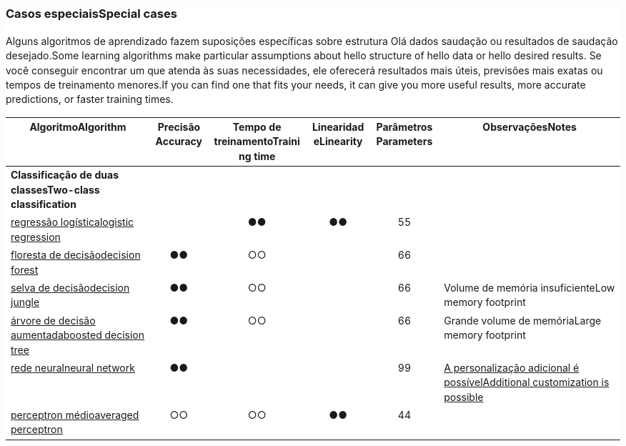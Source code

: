 
### <a name="special-cases"></a><span data-ttu-id="9b7af-203">Casos especiais</span><span class="sxs-lookup"><span data-stu-id="9b7af-203">Special cases</span></span>
<span data-ttu-id="9b7af-204">Alguns algoritmos de aprendizado fazem suposições específicas sobre estrutura Olá dados saudação ou resultados de saudação desejado.</span><span class="sxs-lookup"><span data-stu-id="9b7af-204">Some learning algorithms make particular assumptions about hello structure of hello data or hello desired results.</span></span> <span data-ttu-id="9b7af-205">Se você conseguir encontrar um que atenda às suas necessidades, ele oferecerá resultados mais úteis, previsões mais exatas ou tempos de treinamento menores.</span><span class="sxs-lookup"><span data-stu-id="9b7af-205">If you can find one that fits your needs, it can give you more useful results, more accurate predictions, or faster training times.</span></span>

| <span data-ttu-id="9b7af-206">**Algoritmo**</span><span class="sxs-lookup"><span data-stu-id="9b7af-206">**Algorithm**</span></span> | <span data-ttu-id="9b7af-207">**Precisão**</span><span class="sxs-lookup"><span data-stu-id="9b7af-207">**Accuracy**</span></span> | <span data-ttu-id="9b7af-208">**Tempo de treinamento**</span><span class="sxs-lookup"><span data-stu-id="9b7af-208">**Training time**</span></span> | <span data-ttu-id="9b7af-209">**Linearidade**</span><span class="sxs-lookup"><span data-stu-id="9b7af-209">**Linearity**</span></span> | <span data-ttu-id="9b7af-210">**Parâmetros**</span><span class="sxs-lookup"><span data-stu-id="9b7af-210">**Parameters**</span></span> | <span data-ttu-id="9b7af-211">**Observações**</span><span class="sxs-lookup"><span data-stu-id="9b7af-211">**Notes**</span></span> |
| --- |:---:|:---:|:---:|:---:| --- |
| <span data-ttu-id="9b7af-212">**Classificação de duas classes**</span><span class="sxs-lookup"><span data-stu-id="9b7af-212">**Two-class classification**</span></span> | | | | | |
| [<span data-ttu-id="9b7af-213">regressão logística</span><span class="sxs-lookup"><span data-stu-id="9b7af-213">logistic regression</span></span>](https://msdn.microsoft.com/library/azure/dn905994.aspx) | |<span data-ttu-id="9b7af-214">●</span><span class="sxs-lookup"><span data-stu-id="9b7af-214">●</span></span> |<span data-ttu-id="9b7af-215">●</span><span class="sxs-lookup"><span data-stu-id="9b7af-215">●</span></span> |<span data-ttu-id="9b7af-216">5</span><span class="sxs-lookup"><span data-stu-id="9b7af-216">5</span></span> | |
| [<span data-ttu-id="9b7af-217">floresta de decisão</span><span class="sxs-lookup"><span data-stu-id="9b7af-217">decision forest</span></span>](https://msdn.microsoft.com/library/azure/dn906008.aspx) |<span data-ttu-id="9b7af-218">●</span><span class="sxs-lookup"><span data-stu-id="9b7af-218">●</span></span> |<span data-ttu-id="9b7af-219">○</span><span class="sxs-lookup"><span data-stu-id="9b7af-219">○</span></span> | |<span data-ttu-id="9b7af-220">6</span><span class="sxs-lookup"><span data-stu-id="9b7af-220">6</span></span> | |
| [<span data-ttu-id="9b7af-221">selva de decisão</span><span class="sxs-lookup"><span data-stu-id="9b7af-221">decision jungle</span></span>](https://msdn.microsoft.com/library/azure/dn905976.aspx) |<span data-ttu-id="9b7af-222">●</span><span class="sxs-lookup"><span data-stu-id="9b7af-222">●</span></span> |<span data-ttu-id="9b7af-223">○</span><span class="sxs-lookup"><span data-stu-id="9b7af-223">○</span></span> | |<span data-ttu-id="9b7af-224">6</span><span class="sxs-lookup"><span data-stu-id="9b7af-224">6</span></span> |<span data-ttu-id="9b7af-225">Volume de memória insuficiente</span><span class="sxs-lookup"><span data-stu-id="9b7af-225">Low memory footprint</span></span> |
| [<span data-ttu-id="9b7af-226">árvore de decisão aumentada</span><span class="sxs-lookup"><span data-stu-id="9b7af-226">boosted decision tree</span></span>](https://msdn.microsoft.com/library/azure/dn906025.aspx) |<span data-ttu-id="9b7af-227">●</span><span class="sxs-lookup"><span data-stu-id="9b7af-227">●</span></span> |<span data-ttu-id="9b7af-228">○</span><span class="sxs-lookup"><span data-stu-id="9b7af-228">○</span></span> | |<span data-ttu-id="9b7af-229">6</span><span class="sxs-lookup"><span data-stu-id="9b7af-229">6</span></span> |<span data-ttu-id="9b7af-230">Grande volume de memória</span><span class="sxs-lookup"><span data-stu-id="9b7af-230">Large memory footprint</span></span> |
| [<span data-ttu-id="9b7af-231">rede neural</span><span class="sxs-lookup"><span data-stu-id="9b7af-231">neural network</span></span>](https://msdn.microsoft.com/library/azure/dn905947.aspx) |<span data-ttu-id="9b7af-232">●</span><span class="sxs-lookup"><span data-stu-id="9b7af-232">●</span></span> | | |<span data-ttu-id="9b7af-233">9</span><span class="sxs-lookup"><span data-stu-id="9b7af-233">9</span></span> |[<span data-ttu-id="9b7af-234">A personalização adicional é possível</span><span class="sxs-lookup"><span data-stu-id="9b7af-234">Additional customization is possible</span></span>](http://go.microsoft.com/fwlink/?LinkId=402867) |
| [<span data-ttu-id="9b7af-235">perceptron médio</span><span class="sxs-lookup"><span data-stu-id="9b7af-235">averaged perceptron</span></span>](https://msdn.microsoft.com/library/azure/dn906036.aspx) |<span data-ttu-id="9b7af-236">○</span><span class="sxs-lookup"><span data-stu-id="9b7af-236">○</span></span> |<span data-ttu-id="9b7af-237">○</span><span class="sxs-lookup"><span data-stu-id="9b7af-237">○</span></span> |<span data-ttu-id="9b7af-238">●</span><span class="sxs-lookup"><span data-stu-id="9b7af-238">●</span></span> |<span data-ttu-id="9b7af-239">4</span><span class="sxs-lookup"><span data-stu-id="9b7af-239">4</span></span> | |